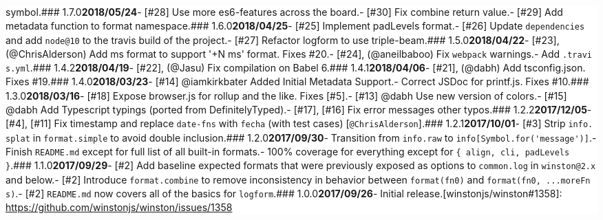 symbol.### 1.7.0**2018/05/24**- [#28] Use more es6-features across the board.- [#30] Fix combine return value.- [#29] Add metadata function to format namespace.### 1.6.0**2018/04/25**- [#25] Implement padLevels format.- [#26] Update `dependencies` and add `node@10` to the travis build of the project.- [#27] Refactor logform to use triple-beam.### 1.5.0**2018/04/22**- [#23], (@ChrisAlderson) Add ms format to support '+N ms' format. Fixes #20.- [#24], (@aneilbaboo) Fix `webpack` warnings.- Add `.travis.yml`.### 1.4.2**2018/04/19**- [#22], (@Jasu) Fix compilation on Babel 6.### 1.4.1**2018/04/06**- [#21], (@dabh) Add tsconfig.json. Fixes #19.### 1.4.0**2018/03/23**- [#14] @iamkirkbater Added Initial Metadata Support.- Correct JSDoc for printf.js. Fixes #10.### 1.3.0**2018/03/16**- [#18] Expose browser.js for rollup and the like. Fixes [#5].- [#13] @dabh Use new version of colors.- [#15] @dabh Add Typescript typings (ported from DefinitelyTyped).- [#17], [#16] Fix error messages other typos.### 1.2.2**2017/12/05**- [#4], [#11] Fix timestamp and replace `date-fns` with `fecha` (with test cases) [`@ChrisAlderson`].### 1.2.1**2017/10/01**- [#3] Strip `info.splat` in `format.simple` to avoid double inclusion.### 1.2.0**2017/09/30**- Transition from `info.raw` to `info[Symbol.for('message')]`.- Finish `README.md` except for full list of all built-in formats.- 100% coverage for everything except for `{ align, cli, padLevels }`.### 1.1.0**2017/09/29**- [#2] Add baseline expected formats that were previously exposed as options to `common.log` in `winston@2.x` and below.- [#2] Introduce `format.combine` to remove inconsistency in behavior between `format(fn0)` and `format(fn0, ...moreFns)`.- [#2] `README.md` now covers all of the basics for `logform`.### 1.0.0**2017/09/26**- Initial release.[winstonjs/winston#1358]: https://github.com/winstonjs/winston/issues/1358
